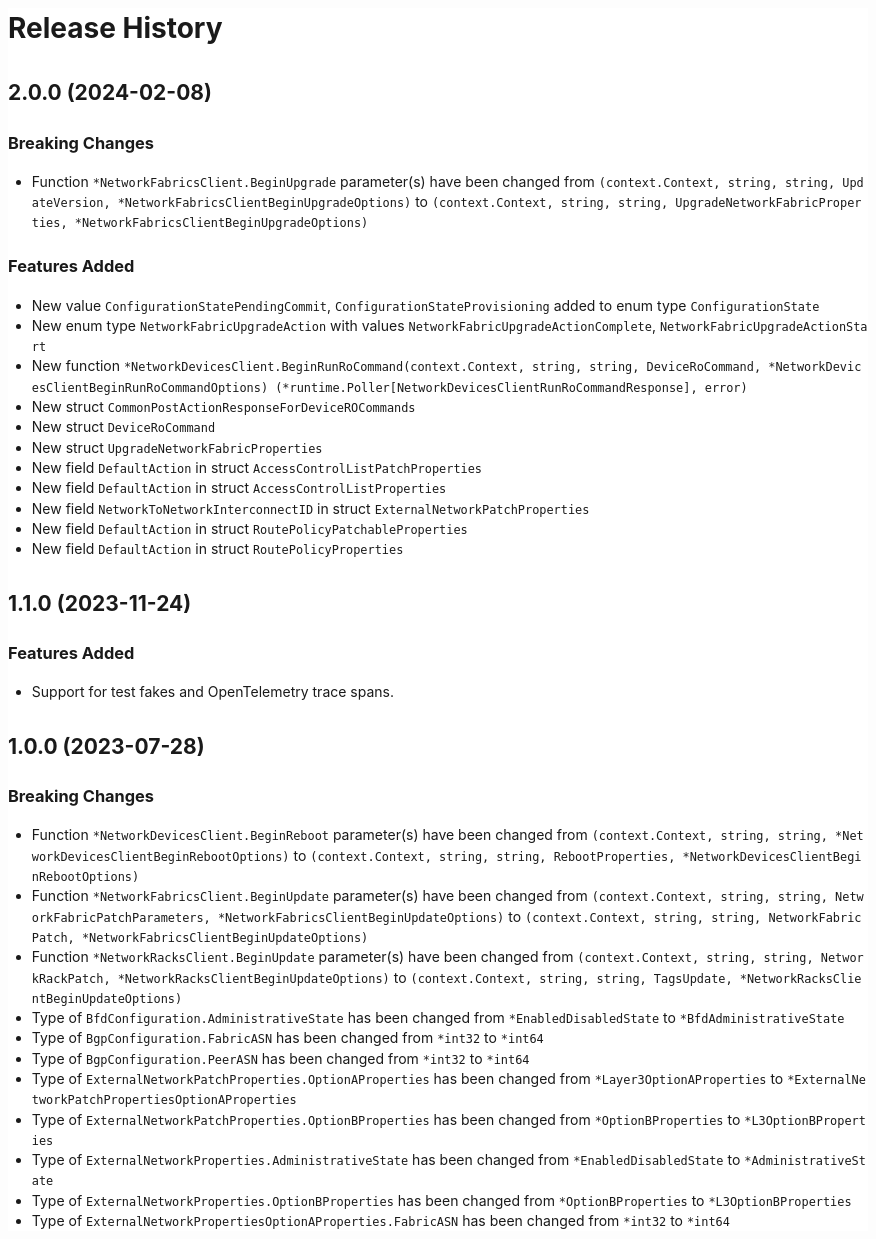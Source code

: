 # Release History

## 2.0.0 (2024-02-08)
### Breaking Changes

- Function `*NetworkFabricsClient.BeginUpgrade` parameter(s) have been changed from `(context.Context, string, string, UpdateVersion, *NetworkFabricsClientBeginUpgradeOptions)` to `(context.Context, string, string, UpgradeNetworkFabricProperties, *NetworkFabricsClientBeginUpgradeOptions)`

### Features Added

- New value `ConfigurationStatePendingCommit`, `ConfigurationStateProvisioning` added to enum type `ConfigurationState`
- New enum type `NetworkFabricUpgradeAction` with values `NetworkFabricUpgradeActionComplete`, `NetworkFabricUpgradeActionStart`
- New function `*NetworkDevicesClient.BeginRunRoCommand(context.Context, string, string, DeviceRoCommand, *NetworkDevicesClientBeginRunRoCommandOptions) (*runtime.Poller[NetworkDevicesClientRunRoCommandResponse], error)`
- New struct `CommonPostActionResponseForDeviceROCommands`
- New struct `DeviceRoCommand`
- New struct `UpgradeNetworkFabricProperties`
- New field `DefaultAction` in struct `AccessControlListPatchProperties`
- New field `DefaultAction` in struct `AccessControlListProperties`
- New field `NetworkToNetworkInterconnectID` in struct `ExternalNetworkPatchProperties`
- New field `DefaultAction` in struct `RoutePolicyPatchableProperties`
- New field `DefaultAction` in struct `RoutePolicyProperties`


## 1.1.0 (2023-11-24)
### Features Added

- Support for test fakes and OpenTelemetry trace spans.


## 1.0.0 (2023-07-28)
### Breaking Changes

- Function `*NetworkDevicesClient.BeginReboot` parameter(s) have been changed from `(context.Context, string, string, *NetworkDevicesClientBeginRebootOptions)` to `(context.Context, string, string, RebootProperties, *NetworkDevicesClientBeginRebootOptions)`
- Function `*NetworkFabricsClient.BeginUpdate` parameter(s) have been changed from `(context.Context, string, string, NetworkFabricPatchParameters, *NetworkFabricsClientBeginUpdateOptions)` to `(context.Context, string, string, NetworkFabricPatch, *NetworkFabricsClientBeginUpdateOptions)`
- Function `*NetworkRacksClient.BeginUpdate` parameter(s) have been changed from `(context.Context, string, string, NetworkRackPatch, *NetworkRacksClientBeginUpdateOptions)` to `(context.Context, string, string, TagsUpdate, *NetworkRacksClientBeginUpdateOptions)`
- Type of `BfdConfiguration.AdministrativeState` has been changed from `*EnabledDisabledState` to `*BfdAdministrativeState`
- Type of `BgpConfiguration.FabricASN` has been changed from `*int32` to `*int64`
- Type of `BgpConfiguration.PeerASN` has been changed from `*int32` to `*int64`
- Type of `ExternalNetworkPatchProperties.OptionAProperties` has been changed from `*Layer3OptionAProperties` to `*ExternalNetworkPatchPropertiesOptionAProperties`
- Type of `ExternalNetworkPatchProperties.OptionBProperties` has been changed from `*OptionBProperties` to `*L3OptionBProperties`
- Type of `ExternalNetworkProperties.AdministrativeState` has been changed from `*EnabledDisabledState` to `*AdministrativeState`
- Type of `ExternalNetworkProperties.OptionBProperties` has been changed from `*OptionBProperties` to `*L3OptionBProperties`
- Type of `ExternalNetworkPropertiesOptionAProperties.FabricASN` has been changed from `*int32` to `*int64`
